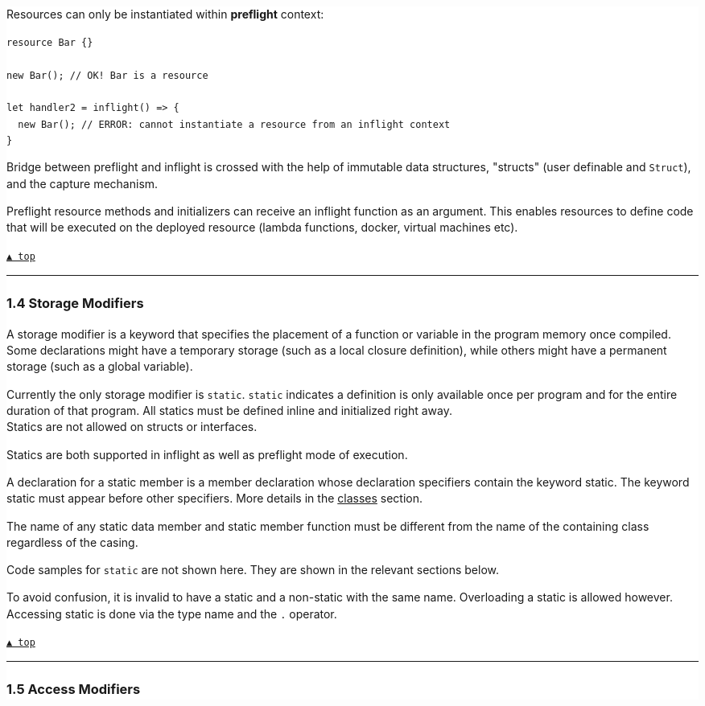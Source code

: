 Resources can only be instantiated within **preflight** context:

```TS
resource Bar {}

new Bar(); // OK! Bar is a resource

let handler2 = inflight() => {
  new Bar(); // ERROR: cannot instantiate a resource from an inflight context
}
```

Bridge between preflight and inflight is crossed with the help of immutable data
structures, "structs" (user definable and `Struct`), and the capture mechanism.

Preflight resource methods and initializers can receive an inflight function as
an argument. This enables resources to define code that will be executed on the
deployed resource (lambda functions, docker, virtual machines etc).

[`▲ top`][top]

---

### 1.4 Storage Modifiers

A storage modifier is a keyword that specifies the placement of a function or
variable in the program memory once compiled. Some declarations might have a
temporary storage (such as a local closure definition), while others might have
a permanent storage (such as a global variable).

Currently the only storage modifier is `static`. `static` indicates a definition
is only available once per program and for the entire duration of that program.
All statics must be defined inline and initialized right away.  
Statics are not allowed on structs or interfaces.

Statics are both supported in inflight as well as preflight mode of execution.

A declaration for a static member is a member declaration whose declaration
specifiers contain the keyword static. The keyword static must appear before
other specifiers. More details in the [classes](#32-classes) section.

The name of any static data member and static member function must be different
from the name of the containing class regardless of the casing.

Code samples for `static` are not shown here. They are shown in the relevant
sections below.

To avoid confusion, it is invalid to have a static and a non-static with the
same name. Overloading a static is allowed however.  
Accessing static is done via the type name and the `.` operator.

[`▲ top`][top]

---

### 1.5 Access Modifiers


[top]: #0-preface